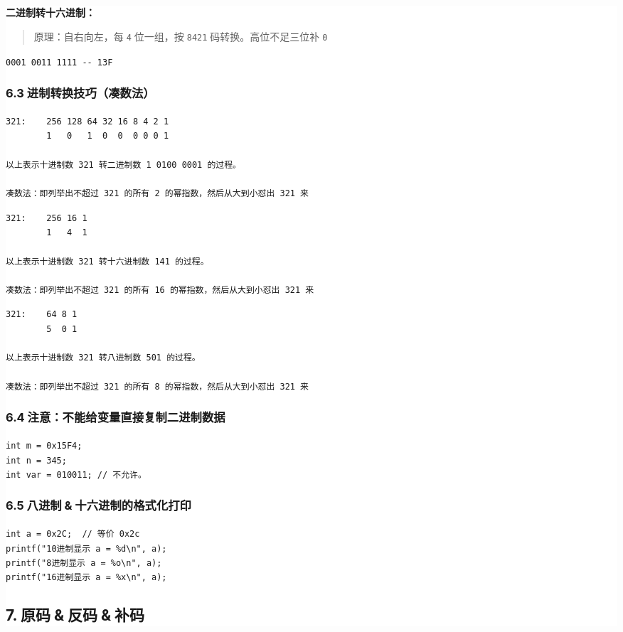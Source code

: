 **二进制转十六进制：**

> 原理：自右向左，每 `4` 位一组，按 `8421` 码转换。高位不足三位补 `0`

```:no-line-numbers
0001 0011 1111 -- 13F
```

### 6.3 进制转换技巧（凑数法）

```:no-line-numbers
321:    256 128 64 32 16 8 4 2 1
        1   0   1  0  0  0 0 0 1

以上表示十进制数 321 转二进制数 1 0100 0001 的过程。

凑数法：即列举出不超过 321 的所有 2 的幂指数，然后从大到小怼出 321 来
```

```:no-line-numbers
321:    256 16 1
        1   4  1

以上表示十进制数 321 转十六进制数 141 的过程。

凑数法：即列举出不超过 321 的所有 16 的幂指数，然后从大到小怼出 321 来
```

```:no-line-numbers
321:    64 8 1
        5  0 1

以上表示十进制数 321 转八进制数 501 的过程。

凑数法：即列举出不超过 321 的所有 8 的幂指数，然后从大到小怼出 321 来
```

### 6.4 注意：不能给变量直接复制二进制数据

```c:no-line-numbers
int m = 0x15F4;
int n = 345;
int var = 010011; // 不允许。
```

### 6.5 八进制 & 十六进制的格式化打印

```c:no-line-numbers
int a = 0x2C;  // 等价 0x2c
printf("10进制显示 a = %d\n", a);
printf("8进制显示 a = %o\n", a);
printf("16进制显示 a = %x\n", a);
```

## 7. 原码 & 反码 & 补码
